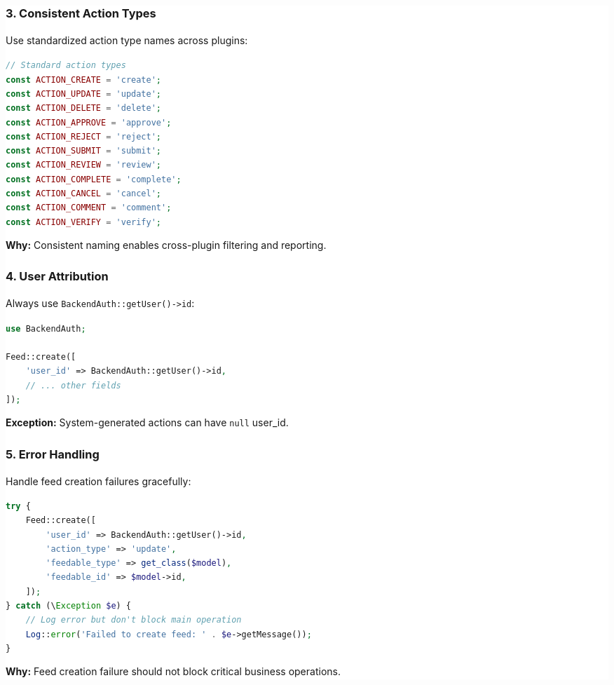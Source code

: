 ### 3. Consistent Action Types

Use standardized action type names across plugins:

```php
// Standard action types
const ACTION_CREATE = 'create';
const ACTION_UPDATE = 'update';
const ACTION_DELETE = 'delete';
const ACTION_APPROVE = 'approve';
const ACTION_REJECT = 'reject';
const ACTION_SUBMIT = 'submit';
const ACTION_REVIEW = 'review';
const ACTION_COMPLETE = 'complete';
const ACTION_CANCEL = 'cancel';
const ACTION_COMMENT = 'comment';
const ACTION_VERIFY = 'verify';
```

**Why:** Consistent naming enables cross-plugin filtering and reporting.

### 4. User Attribution

Always use `BackendAuth::getUser()->id`:

```php
use BackendAuth;

Feed::create([
    'user_id' => BackendAuth::getUser()->id,
    // ... other fields
]);
```

**Exception:** System-generated actions can have `null` user_id.

### 5. Error Handling

Handle feed creation failures gracefully:

```php
try {
    Feed::create([
        'user_id' => BackendAuth::getUser()->id,
        'action_type' => 'update',
        'feedable_type' => get_class($model),
        'feedable_id' => $model->id,
    ]);
} catch (\Exception $e) {
    // Log error but don't block main operation
    Log::error('Failed to create feed: ' . $e->getMessage());
}
```

**Why:** Feed creation failure should not block critical business operations.
